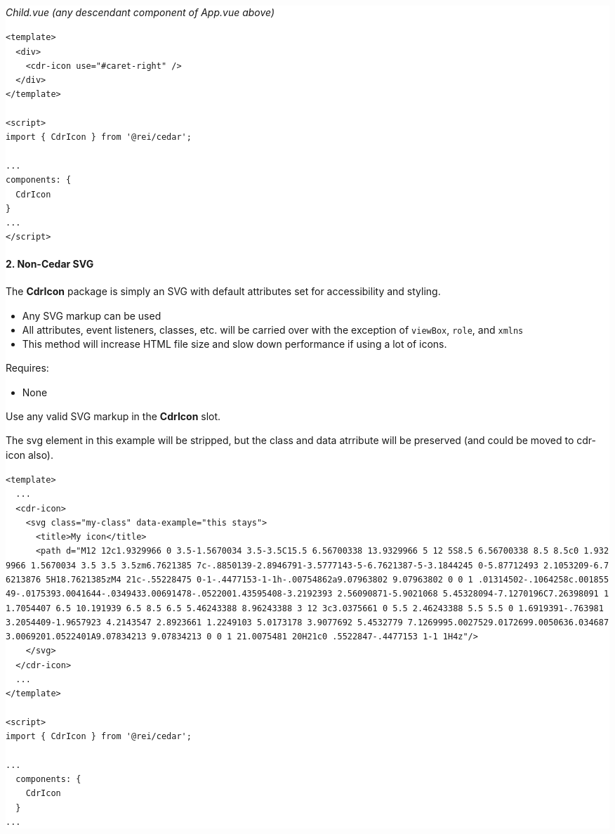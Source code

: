 _Child.vue (any descendant component of App.vue above)_

```vue
<template>
  <div>
    <cdr-icon use="#caret-right" />
  </div>
</template>

<script>
import { CdrIcon } from '@rei/cedar';

...
components: {
  CdrIcon
}
...
</script>
```

#### 2. Non-Cedar SVG

The **CdrIcon** package is simply an SVG with default attributes set for accessibility and styling.

- Any SVG markup can be used
- All attributes, event listeners, classes, etc. will be carried over with the exception of `viewBox`, `role`, and `xmlns`
- This method will increase HTML file size and slow down performance if using a lot of icons.


Requires:
- None


Use any valid SVG markup in the **CdrIcon** slot.

The svg element in this example will be stripped, but the class and data atrribute will be preserved (and could be moved to cdr-icon also).

```vue
<template>
  ...
  <cdr-icon>
    <svg class="my-class" data-example="this stays">
      <title>My icon</title>
      <path d="M12 12c1.9329966 0 3.5-1.5670034 3.5-3.5C15.5 6.56700338 13.9329966 5 12 5S8.5 6.56700338 8.5 8.5c0 1.9329966 1.5670034 3.5 3.5 3.5zm6.7621385 7c-.8850139-2.8946791-3.5777143-5-6.7621387-5-3.1844245 0-5.87712493 2.1053209-6.76213876 5H18.7621385zM4 21c-.55228475 0-1-.4477153-1-1h-.00754862a9.07963802 9.07963802 0 0 1 .01314502-.1064258c.00185549-.0175393.0041644-.0349433.00691478-.0522001.43595408-3.2192393 2.56090871-5.9021068 5.45328094-7.1270196C7.26398091 11.7054407 6.5 10.191939 6.5 8.5 6.5 5.46243388 8.96243388 3 12 3c3.0375661 0 5.5 2.46243388 5.5 5.5 0 1.6919391-.763981 3.2054409-1.9657923 4.2143547 2.8923661 1.2249103 5.0173178 3.9077692 5.4532779 7.1269995.0027529.0172699.0050636.0346873.0069201.0522401A9.07834213 9.07834213 0 0 1 21.0075481 20H21c0 .5522847-.4477153 1-1 1H4z"/>
    </svg>
  </cdr-icon>
  ...
</template>

<script>
import { CdrIcon } from '@rei/cedar';

...
  components: {
    CdrIcon
  }
...

```